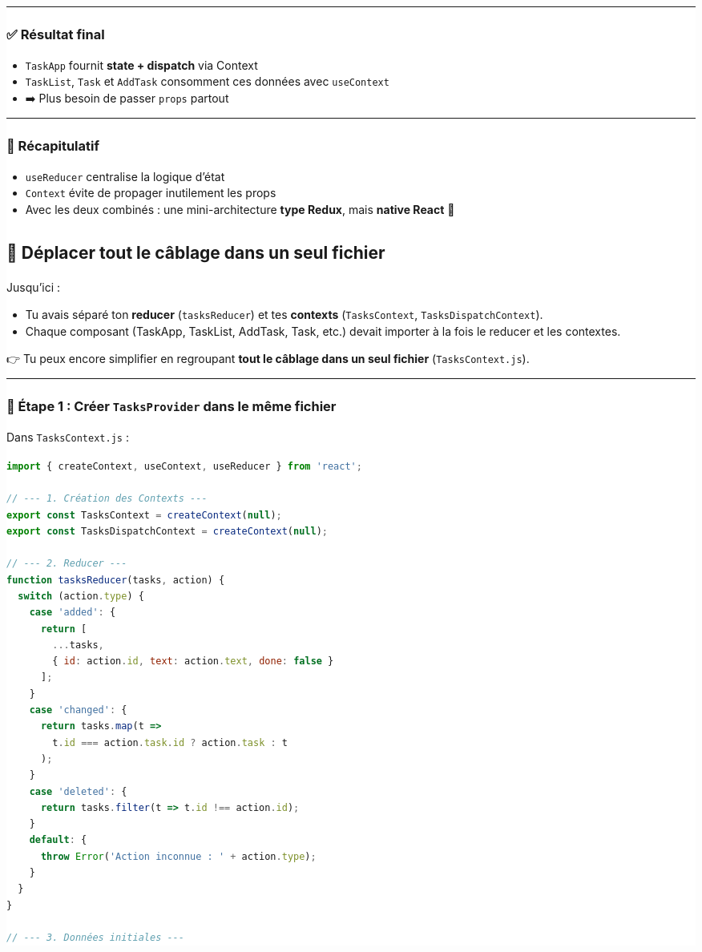 
***

### ✅ Résultat final

* `TaskApp` fournit **state + dispatch** via Context
* `TaskList`, `Task` et `AddTask` consomment ces données avec `useContext`
* ➡️ Plus besoin de passer `props` partout

***

### 📝 Récapitulatif

* `useReducer` centralise la logique d’état
* `Context` évite de propager inutilement les props
* Avec les deux combinés : une mini-architecture **type Redux**, mais **native React** 🎉

## 🚀 Déplacer tout le câblage dans un seul fichier

Jusqu’ici :

* Tu avais séparé ton **reducer** (`tasksReducer`) et tes **contexts** (`TasksContext`, `TasksDispatchContext`).
* Chaque composant (TaskApp, TaskList, AddTask, Task, etc.) devait importer à la fois le reducer et les contextes.

👉 Tu peux encore simplifier en regroupant **tout le câblage dans un seul fichier** (`TasksContext.js`).

***

### 🔹 Étape 1 : Créer `TasksProvider` dans le même fichier

Dans `TasksContext.js` :

```jsx
import { createContext, useContext, useReducer } from 'react';

// --- 1. Création des Contexts ---
export const TasksContext = createContext(null);
export const TasksDispatchContext = createContext(null);

// --- 2. Reducer ---
function tasksReducer(tasks, action) {
  switch (action.type) {
    case 'added': {
      return [
        ...tasks,
        { id: action.id, text: action.text, done: false }
      ];
    }
    case 'changed': {
      return tasks.map(t =>
        t.id === action.task.id ? action.task : t
      );
    }
    case 'deleted': {
      return tasks.filter(t => t.id !== action.id);
    }
    default: {
      throw Error('Action inconnue : ' + action.type);
    }
  }
}

// --- 3. Données initiales ---
```